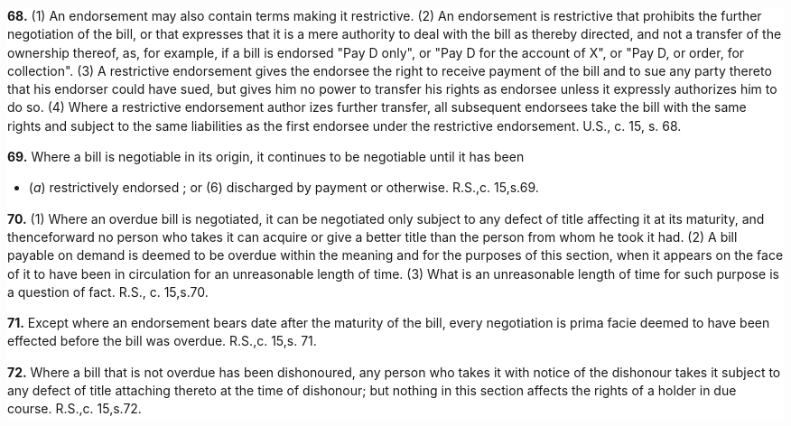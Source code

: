 **68.** (1) An endorsement may also contain
terms making it restrictive.
(2) An endorsement is restrictive that
prohibits the further negotiation of the bill,
or that expresses that it is a mere authority
to deal with the bill as thereby directed, and
not a transfer of the ownership thereof, as,
for example, if a bill is endorsed "Pay D
only", or "Pay D for the account of X", or
"Pay D, or order, for collection".
(3) A restrictive endorsement gives the
endorsee the right to receive payment of the
bill and to sue any party thereto that his
endorser could have sued, but gives him no
power to transfer his rights as endorsee unless
it expressly authorizes him to do so.
(4) Where a restrictive endorsement author
izes further transfer, all subsequent endorsees
take the bill with the same rights and subject
to the same liabilities as the first endorsee
under the restrictive endorsement. U.S., c. 15,
s. 68.

**69.** Where a bill is negotiable in its origin,
it continues to be negotiable until it has been
  * (_a_) restrictively endorsed ; or
(6) discharged by payment or otherwise.
R.S.,c. 15,s.69.

**70.** (1) Where an overdue bill is negotiated,
it can be negotiated only subject to any defect
of title affecting it at its maturity, and
thenceforward no person who takes it can
acquire or give a better title than the person
from whom he took it had.
(2) A bill payable on demand is deemed to
be overdue within the meaning and for the
purposes of this section, when it appears on
the face of it to have been in circulation for
an unreasonable length of time.
(3) What is an unreasonable length of time
for such purpose is a question of fact. R.S., c.
15,s.70.

**71.** Except where an endorsement bears
date after the maturity of the bill, every
negotiation is prima facie deemed to have
been effected before the bill was overdue.
R.S.,c. 15,s. 71.

**72.** Where a bill that is not overdue has
been dishonoured, any person who takes it
with notice of the dishonour takes it subject
to any defect of title attaching thereto at the
time of dishonour; but nothing in this section
affects the rights of a holder in due course.
R.S.,c. 15,s.72.
